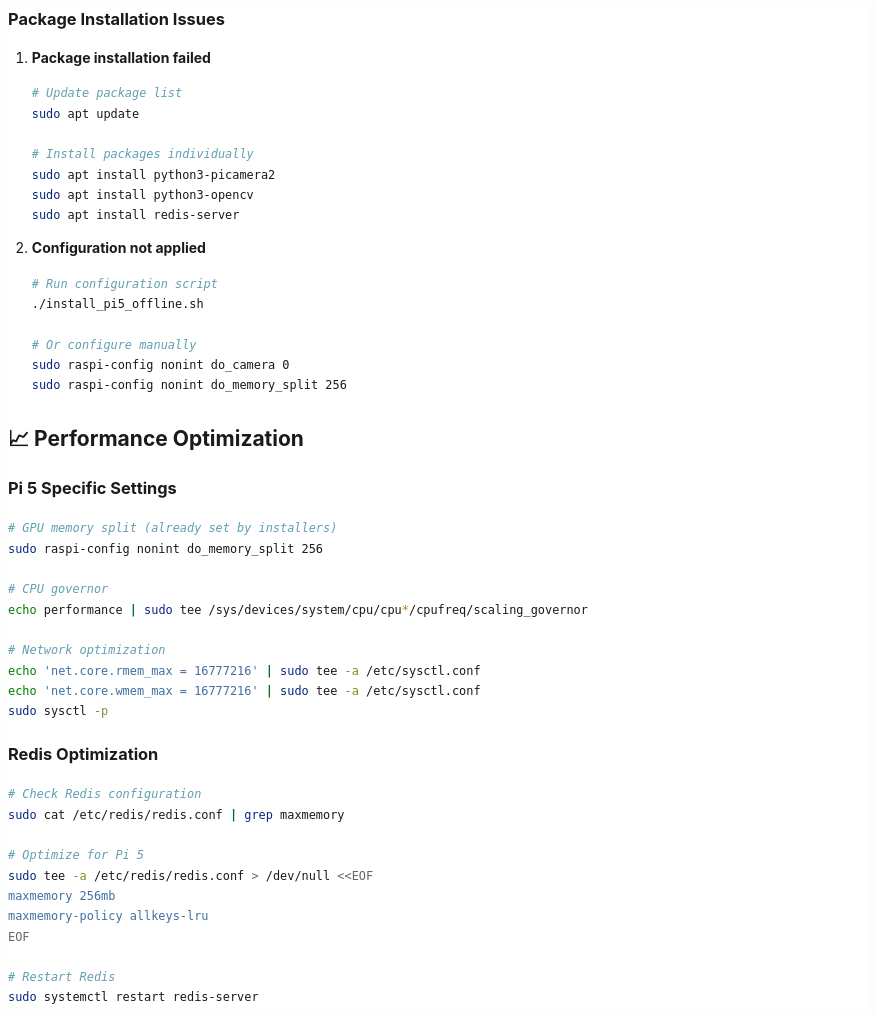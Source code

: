 ### **Package Installation Issues**

1. **Package installation failed**
   ```bash
   # Update package list
   sudo apt update
   
   # Install packages individually
   sudo apt install python3-picamera2
   sudo apt install python3-opencv
   sudo apt install redis-server
   ```

2. **Configuration not applied**
   ```bash
   # Run configuration script
   ./install_pi5_offline.sh
   
   # Or configure manually
   sudo raspi-config nonint do_camera 0
   sudo raspi-config nonint do_memory_split 256
   ```

## 📈 **Performance Optimization**

### **Pi 5 Specific Settings**
```bash
# GPU memory split (already set by installers)
sudo raspi-config nonint do_memory_split 256

# CPU governor
echo performance | sudo tee /sys/devices/system/cpu/cpu*/cpufreq/scaling_governor

# Network optimization
echo 'net.core.rmem_max = 16777216' | sudo tee -a /etc/sysctl.conf
echo 'net.core.wmem_max = 16777216' | sudo tee -a /etc/sysctl.conf
sudo sysctl -p
```

### **Redis Optimization**
```bash
# Check Redis configuration
sudo cat /etc/redis/redis.conf | grep maxmemory

# Optimize for Pi 5
sudo tee -a /etc/redis/redis.conf > /dev/null <<EOF
maxmemory 256mb
maxmemory-policy allkeys-lru
EOF

# Restart Redis
sudo systemctl restart redis-server
```
